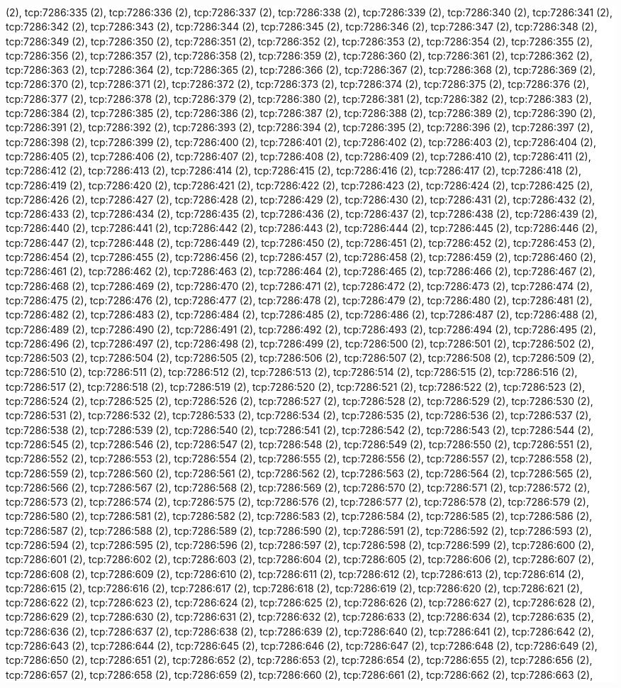 (2), tcp:7286:335 (2), tcp:7286:336 (2), tcp:7286:337 (2), tcp:7286:338 (2), tcp:7286:339 (2), tcp:7286:340 (2), tcp:7286:341 (2), tcp:7286:342 (2), tcp:7286:343 (2), tcp:7286:344 (2), tcp:7286:345 (2), tcp:7286:346 (2), tcp:7286:347 (2), tcp:7286:348 (2), tcp:7286:349 (2), tcp:7286:350 (2), tcp:7286:351 (2), tcp:7286:352 (2), tcp:7286:353 (2), tcp:7286:354 (2), tcp:7286:355 (2), tcp:7286:356 (2), tcp:7286:357 (2), tcp:7286:358 (2), tcp:7286:359 (2), tcp:7286:360 (2), tcp:7286:361 (2), tcp:7286:362 (2), tcp:7286:363 (2), tcp:7286:364 (2), tcp:7286:365 (2), tcp:7286:366 (2), tcp:7286:367 (2), tcp:7286:368 (2), tcp:7286:369 (2), tcp:7286:370 (2), tcp:7286:371 (2), tcp:7286:372 (2), tcp:7286:373 (2), tcp:7286:374 (2), tcp:7286:375 (2), tcp:7286:376 (2), tcp:7286:377 (2), tcp:7286:378 (2), tcp:7286:379 (2), tcp:7286:380 (2), tcp:7286:381 (2), tcp:7286:382 (2), tcp:7286:383 (2), tcp:7286:384 (2), tcp:7286:385 (2), tcp:7286:386 (2), tcp:7286:387 (2), tcp:7286:388 (2), tcp:7286:389 (2), tcp:7286:390 (2), tcp:7286:391 (2), tcp:7286:392 (2), tcp:7286:393 (2), tcp:7286:394 (2), tcp:7286:395 (2), tcp:7286:396 (2), tcp:7286:397 (2), tcp:7286:398 (2), tcp:7286:399 (2), tcp:7286:400 (2), tcp:7286:401 (2), tcp:7286:402 (2), tcp:7286:403 (2), tcp:7286:404 (2), tcp:7286:405 (2), tcp:7286:406 (2), tcp:7286:407 (2), tcp:7286:408 (2), tcp:7286:409 (2), tcp:7286:410 (2), tcp:7286:411 (2), tcp:7286:412 (2), tcp:7286:413 (2), tcp:7286:414 (2), tcp:7286:415 (2), tcp:7286:416 (2), tcp:7286:417 (2), tcp:7286:418 (2), tcp:7286:419 (2), tcp:7286:420 (2), tcp:7286:421 (2), tcp:7286:422 (2), tcp:7286:423 (2), tcp:7286:424 (2), tcp:7286:425 (2), tcp:7286:426 (2), tcp:7286:427 (2), tcp:7286:428 (2), tcp:7286:429 (2), tcp:7286:430 (2), tcp:7286:431 (2), tcp:7286:432 (2), tcp:7286:433 (2), tcp:7286:434 (2), tcp:7286:435 (2), tcp:7286:436 (2), tcp:7286:437 (2), tcp:7286:438 (2), tcp:7286:439 (2), tcp:7286:440 (2), tcp:7286:441 (2), tcp:7286:442 (2), tcp:7286:443 (2), tcp:7286:444 (2), tcp:7286:445 (2), tcp:7286:446 (2), tcp:7286:447 (2), tcp:7286:448 (2), tcp:7286:449 (2), tcp:7286:450 (2), tcp:7286:451 (2), tcp:7286:452 (2), tcp:7286:453 (2), tcp:7286:454 (2), tcp:7286:455 (2), tcp:7286:456 (2), tcp:7286:457 (2), tcp:7286:458 (2), tcp:7286:459 (2), tcp:7286:460 (2), tcp:7286:461 (2), tcp:7286:462 (2), tcp:7286:463 (2), tcp:7286:464 (2), tcp:7286:465 (2), tcp:7286:466 (2), tcp:7286:467 (2), tcp:7286:468 (2), tcp:7286:469 (2), tcp:7286:470 (2), tcp:7286:471 (2), tcp:7286:472 (2), tcp:7286:473 (2), tcp:7286:474 (2), tcp:7286:475 (2), tcp:7286:476 (2), tcp:7286:477 (2), tcp:7286:478 (2), tcp:7286:479 (2), tcp:7286:480 (2), tcp:7286:481 (2), tcp:7286:482 (2), tcp:7286:483 (2), tcp:7286:484 (2), tcp:7286:485 (2), tcp:7286:486 (2), tcp:7286:487 (2), tcp:7286:488 (2), tcp:7286:489 (2), tcp:7286:490 (2), tcp:7286:491 (2), tcp:7286:492 (2), tcp:7286:493 (2), tcp:7286:494 (2), tcp:7286:495 (2), tcp:7286:496 (2), tcp:7286:497 (2), tcp:7286:498 (2), tcp:7286:499 (2), tcp:7286:500 (2), tcp:7286:501 (2), tcp:7286:502 (2), tcp:7286:503 (2), tcp:7286:504 (2), tcp:7286:505 (2), tcp:7286:506 (2), tcp:7286:507 (2), tcp:7286:508 (2), tcp:7286:509 (2), tcp:7286:510 (2), tcp:7286:511 (2), tcp:7286:512 (2), tcp:7286:513 (2), tcp:7286:514 (2), tcp:7286:515 (2), tcp:7286:516 (2), tcp:7286:517 (2), tcp:7286:518 (2), tcp:7286:519 (2), tcp:7286:520 (2), tcp:7286:521 (2), tcp:7286:522 (2), tcp:7286:523 (2), tcp:7286:524 (2), tcp:7286:525 (2), tcp:7286:526 (2), tcp:7286:527 (2), tcp:7286:528 (2), tcp:7286:529 (2), tcp:7286:530 (2), tcp:7286:531 (2), tcp:7286:532 (2), tcp:7286:533 (2), tcp:7286:534 (2), tcp:7286:535 (2), tcp:7286:536 (2), tcp:7286:537 (2), tcp:7286:538 (2), tcp:7286:539 (2), tcp:7286:540 (2), tcp:7286:541 (2), tcp:7286:542 (2), tcp:7286:543 (2), tcp:7286:544 (2), tcp:7286:545 (2), tcp:7286:546 (2), tcp:7286:547 (2), tcp:7286:548 (2), tcp:7286:549 (2), tcp:7286:550 (2), tcp:7286:551 (2), tcp:7286:552 (2), tcp:7286:553 (2), tcp:7286:554 (2), tcp:7286:555 (2), tcp:7286:556 (2), tcp:7286:557 (2), tcp:7286:558 (2), tcp:7286:559 (2), tcp:7286:560 (2), tcp:7286:561 (2), tcp:7286:562 (2), tcp:7286:563 (2), tcp:7286:564 (2), tcp:7286:565 (2), tcp:7286:566 (2), tcp:7286:567 (2), tcp:7286:568 (2), tcp:7286:569 (2), tcp:7286:570 (2), tcp:7286:571 (2), tcp:7286:572 (2), tcp:7286:573 (2), tcp:7286:574 (2), tcp:7286:575 (2), tcp:7286:576 (2), tcp:7286:577 (2), tcp:7286:578 (2), tcp:7286:579 (2), tcp:7286:580 (2), tcp:7286:581 (2), tcp:7286:582 (2), tcp:7286:583 (2), tcp:7286:584 (2), tcp:7286:585 (2), tcp:7286:586 (2), tcp:7286:587 (2), tcp:7286:588 (2), tcp:7286:589 (2), tcp:7286:590 (2), tcp:7286:591 (2), tcp:7286:592 (2), tcp:7286:593 (2), tcp:7286:594 (2), tcp:7286:595 (2), tcp:7286:596 (2), tcp:7286:597 (2), tcp:7286:598 (2), tcp:7286:599 (2), tcp:7286:600 (2), tcp:7286:601 (2), tcp:7286:602 (2), tcp:7286:603 (2), tcp:7286:604 (2), tcp:7286:605 (2), tcp:7286:606 (2), tcp:7286:607 (2), tcp:7286:608 (2), tcp:7286:609 (2), tcp:7286:610 (2), tcp:7286:611 (2), tcp:7286:612 (2), tcp:7286:613 (2), tcp:7286:614 (2), tcp:7286:615 (2), tcp:7286:616 (2), tcp:7286:617 (2), tcp:7286:618 (2), tcp:7286:619 (2), tcp:7286:620 (2), tcp:7286:621 (2), tcp:7286:622 (2), tcp:7286:623 (2), tcp:7286:624 (2), tcp:7286:625 (2), tcp:7286:626 (2), tcp:7286:627 (2), tcp:7286:628 (2), tcp:7286:629 (2), tcp:7286:630 (2), tcp:7286:631 (2), tcp:7286:632 (2), tcp:7286:633 (2), tcp:7286:634 (2), tcp:7286:635 (2), tcp:7286:636 (2), tcp:7286:637 (2), tcp:7286:638 (2), tcp:7286:639 (2), tcp:7286:640 (2), tcp:7286:641 (2), tcp:7286:642 (2), tcp:7286:643 (2), tcp:7286:644 (2), tcp:7286:645 (2), tcp:7286:646 (2), tcp:7286:647 (2), tcp:7286:648 (2), tcp:7286:649 (2), tcp:7286:650 (2), tcp:7286:651 (2), tcp:7286:652 (2), tcp:7286:653 (2), tcp:7286:654 (2), tcp:7286:655 (2), tcp:7286:656 (2), tcp:7286:657 (2), tcp:7286:658 (2), tcp:7286:659 (2), tcp:7286:660 (2), tcp:7286:661 (2), tcp:7286:662 (2), tcp:7286:663 (2),